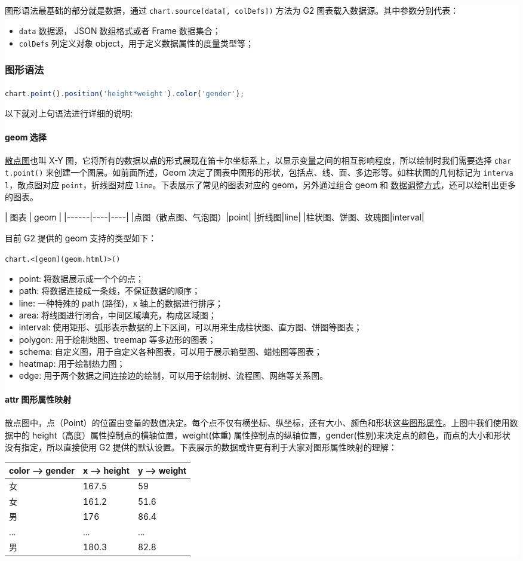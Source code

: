 图形语法最基础的部分就是数据，通过 `chart.source(data[, colDefs])` 方法为 G2 图表载入数据源。其中参数分别代表：

- `data` 数据源， JSON 数组格式或者 Frame 数据集合；
- `colDefs` 列定义对象 object，用于定义数据属性的度量类型等；

### 图形语法

```js
chart.point().position('height*weight').color('gender');
```

以下就对上句语法进行详细的说明:

#### geom 选择

[散点图](/zh-cn/g2/3.x/demo/point/scatter.html)也叫 X-Y 图，它将所有的数据以**点**的形式展现在笛卡尔坐标系上，以显示变量之间的相互影响程度，所以绘制时我们需要选择 `chart.point()` 来创建一个图层。如前面所述，Geom 决定了图表中图形的形状，包括点、线、面、多边形等。如柱状图的几何标记为 `interval`，散点图对应 `point`，折线图对应 `line`。下表展示了常见的图表对应的 geom，另外通过组合 geom 和 [数据调整方式](./geom-and-adjust.html)，还可以绘制出更多的图表。

| 图表 | geom |
|------|----|----|
|点图（散点图、气泡图）|point|
|折线图|line|
|柱状图、饼图、玫瑰图|interval|

目前 G2 提供的 geom 支持的类型如下：

`chart.<[geom](geom.html)>()`

- point: 将数据展示成一个个的点；
- path: 将数据连接成一条线，不保证数据的顺序；
- line: 一种特殊的 path (路径)，x 轴上的数据进行排序；
- area: 将线图进行闭合，中间区域填充，构成区域图；
- interval: 使用矩形、弧形表示数据的上下区间，可以用来生成柱状图、直方图、饼图等图表；
- polygon: 用于绘制地图、treemap 等多边形的图表；
- schema: 自定义图，用于自定义各种图表，可以用于展示箱型图、蜡烛图等图表；
- heatmap: 用于绘制热力图；
- edge: 用于两个数据之间连接边的绘制，可以用于绘制树、流程图、网络等关系图。

#### attr 图形属性映射

散点图中，点（Point）的位置由变量的数值决定。每个点不仅有横坐标、纵坐标，还有大小、颜色和形状这些[图形属性](./attr.html)。上图中我们使用数据中的 height（高度）属性控制点的横轴位置，weight(体重) 属性控制点的纵轴位置，gender(性别)来决定点的颜色，而点的大小和形状没有指定，所以直接使用 G2 提供的默认设置。下表展示的数据或许更有利于大家对图形属性映射的理解：

| color --> gender | x --> height | y --> weight |
|------|----|----|
|女|167.5|59|
|女|161.2|51.6|
|男|176|86.4|
|...|...|...|
|男|180.3|82.8|
